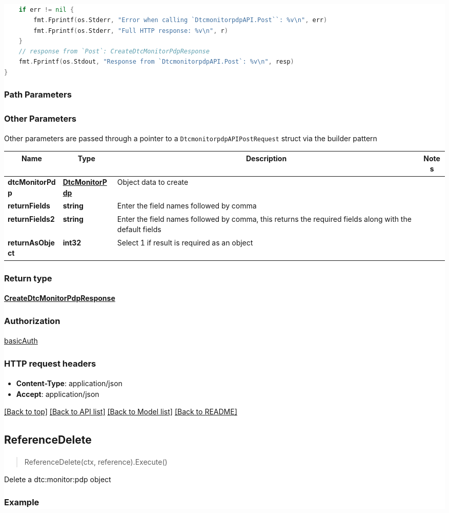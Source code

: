 ```go
	if err != nil {
		fmt.Fprintf(os.Stderr, "Error when calling `DtcmonitorpdpAPI.Post``: %v\n", err)
		fmt.Fprintf(os.Stderr, "Full HTTP response: %v\n", r)
	}
	// response from `Post`: CreateDtcMonitorPdpResponse
	fmt.Fprintf(os.Stdout, "Response from `DtcmonitorpdpAPI.Post`: %v\n", resp)
}
```

### Path Parameters



### Other Parameters

Other parameters are passed through a pointer to a `DtcmonitorpdpAPIPostRequest` struct via the builder pattern


Name | Type | Description  | Notes
------------- | ------------- | ------------- | -------------
**dtcMonitorPdp** | [**DtcMonitorPdp**](DtcMonitorPdp.md) | Object data to create | 
**returnFields** | **string** | Enter the field names followed by comma | 
**returnFields2** | **string** | Enter the field names followed by comma, this returns the required fields along with the default fields | 
**returnAsObject** | **int32** | Select 1 if result is required as an object | 

### Return type

[**CreateDtcMonitorPdpResponse**](CreateDtcMonitorPdpResponse.md)

### Authorization

[basicAuth](../README.md#basicAuth)

### HTTP request headers

- **Content-Type**: application/json
- **Accept**: application/json

[[Back to top]](#) [[Back to API list]](../README.md#documentation-for-api-endpoints)
[[Back to Model list]](../README.md#documentation-for-models)
[[Back to README]](../README.md)


## ReferenceDelete

> ReferenceDelete(ctx, reference).Execute()

Delete a dtc:monitor:pdp object



### Example

